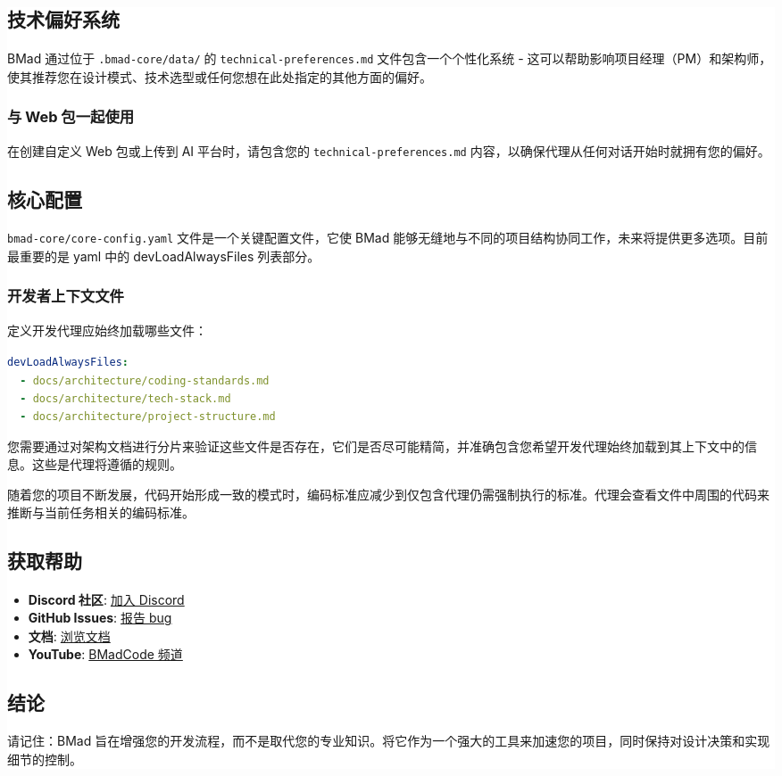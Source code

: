 ## 技术偏好系统

BMad 通过位于 `.bmad-core/data/` 的 `technical-preferences.md` 文件包含一个个性化系统 - 这可以帮助影响项目经理（PM）和架构师，使其推荐您在设计模式、技术选型或任何您想在此处指定的其他方面的偏好。

### 与 Web 包一起使用

在创建自定义 Web 包或上传到 AI 平台时，请包含您的 `technical-preferences.md` 内容，以确保代理从任何对话开始时就拥有您的偏好。

## 核心配置

`bmad-core/core-config.yaml` 文件是一个关键配置文件，它使 BMad 能够无缝地与不同的项目结构协同工作，未来将提供更多选项。目前最重要的是 yaml 中的 devLoadAlwaysFiles 列表部分。

### 开发者上下文文件

定义开发代理应始终加载哪些文件：

```yaml
devLoadAlwaysFiles:
  - docs/architecture/coding-standards.md
  - docs/architecture/tech-stack.md
  - docs/architecture/project-structure.md
```

您需要通过对架构文档进行分片来验证这些文件是否存在，它们是否尽可能精简，并准确包含您希望开发代理始终加载到其上下文中的信息。这些是代理将遵循的规则。

随着您的项目不断发展，代码开始形成一致的模式时，编码标准应减少到仅包含代理仍需强制执行的标准。代理会查看文件中周围的代码来推断与当前任务相关的编码标准。

## 获取帮助

-   **Discord 社区**: [加入 Discord](https://discord.gg/gk8jAdXWmj)
-   **GitHub Issues**: [报告 bug](https://github.com/bmadcode/bmad-method/issues)
-   **文档**: [浏览文档](https://github.com/bmadcode/bmad-method/docs)
-   **YouTube**: [BMadCode 频道](https://www.youtube.com/@BMadCode)

## 结论

请记住：BMad 旨在增强您的开发流程，而不是取代您的专业知识。将它作为一个强大的工具来加速您的项目，同时保持对设计决策和实现细节的控制。
